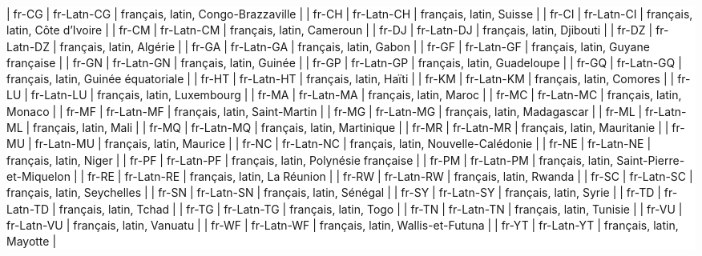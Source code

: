 | fr-CG      | fr-Latn-CG         | français, latin, Congo-Brazzaville                    |
| fr-CH      | fr-Latn-CH         | français, latin, Suisse                               |
| fr-CI      | fr-Latn-CI         | français, latin, Côte d’Ivoire                        |
| fr-CM      | fr-Latn-CM         | français, latin, Cameroun                             |
| fr-DJ      | fr-Latn-DJ         | français, latin, Djibouti                             |
| fr-DZ      | fr-Latn-DZ         | français, latin, Algérie                              |
| fr-GA      | fr-Latn-GA         | français, latin, Gabon                                |
| fr-GF      | fr-Latn-GF         | français, latin, Guyane française                     |
| fr-GN      | fr-Latn-GN         | français, latin, Guinée                               |
| fr-GP      | fr-Latn-GP         | français, latin, Guadeloupe                           |
| fr-GQ      | fr-Latn-GQ         | français, latin, Guinée équatoriale                   |
| fr-HT      | fr-Latn-HT         | français, latin, Haïti                                |
| fr-KM      | fr-Latn-KM         | français, latin, Comores                              |
| fr-LU      | fr-Latn-LU         | français, latin, Luxembourg                           |
| fr-MA      | fr-Latn-MA         | français, latin, Maroc                                |
| fr-MC      | fr-Latn-MC         | français, latin, Monaco                               |
| fr-MF      | fr-Latn-MF         | français, latin, Saint-Martin                         |
| fr-MG      | fr-Latn-MG         | français, latin, Madagascar                           |
| fr-ML      | fr-Latn-ML         | français, latin, Mali                                 |
| fr-MQ      | fr-Latn-MQ         | français, latin, Martinique                           |
| fr-MR      | fr-Latn-MR         | français, latin, Mauritanie                           |
| fr-MU      | fr-Latn-MU         | français, latin, Maurice                              |
| fr-NC      | fr-Latn-NC         | français, latin, Nouvelle-Calédonie                   |
| fr-NE      | fr-Latn-NE         | français, latin, Niger                                |
| fr-PF      | fr-Latn-PF         | français, latin, Polynésie française                  |
| fr-PM      | fr-Latn-PM         | français, latin, Saint-Pierre-et-Miquelon             |
| fr-RE      | fr-Latn-RE         | français, latin, La Réunion                           |
| fr-RW      | fr-Latn-RW         | français, latin, Rwanda                               |
| fr-SC      | fr-Latn-SC         | français, latin, Seychelles                           |
| fr-SN      | fr-Latn-SN         | français, latin, Sénégal                              |
| fr-SY      | fr-Latn-SY         | français, latin, Syrie                                |
| fr-TD      | fr-Latn-TD         | français, latin, Tchad                                |
| fr-TG      | fr-Latn-TG         | français, latin, Togo                                 |
| fr-TN      | fr-Latn-TN         | français, latin, Tunisie                              |
| fr-VU      | fr-Latn-VU         | français, latin, Vanuatu                              |
| fr-WF      | fr-Latn-WF         | français, latin, Wallis-et-Futuna                     |
| fr-YT      | fr-Latn-YT         | français, latin, Mayotte                              |
